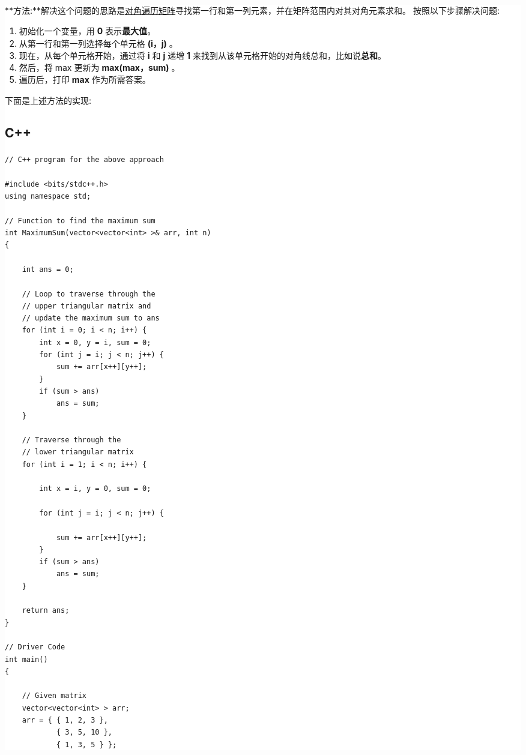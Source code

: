 **方法:**解决这个问题的思路是[对角遍历矩阵](https://www.geeksforgeeks.org/print-matrix-diagonal-pattern/)寻找第一行和第一列元素，并在矩阵范围内对其对角元素求和。
按照以下步骤解决问题:

1.  初始化一个变量，用 **0** 表示**最大值**。
2.  从第一行和第一列选择每个单元格 **(i，j)** 。
3.  现在，从每个单元格开始，通过将 **i** 和 **j** 递增 **1** 来找到从该单元格开始的对角线总和，比如说**总和**。
4.  然后，将 max 更新为 **max(max，sum)** 。
5.  遍历后，打印 **max** 作为所需答案。

下面是上述方法的实现:

## C++

```
// C++ program for the above approach

#include <bits/stdc++.h>
using namespace std;

// Function to find the maximum sum
int MaximumSum(vector<vector<int> >& arr, int n)
{

    int ans = 0;

    // Loop to traverse through the
    // upper triangular matrix and
    // update the maximum sum to ans
    for (int i = 0; i < n; i++) {
        int x = 0, y = i, sum = 0;
        for (int j = i; j < n; j++) {
            sum += arr[x++][y++];
        }
        if (sum > ans)
            ans = sum;
    }

    // Traverse through the
    // lower triangular matrix
    for (int i = 1; i < n; i++) {

        int x = i, y = 0, sum = 0;

        for (int j = i; j < n; j++) {

            sum += arr[x++][y++];
        }
        if (sum > ans)
            ans = sum;
    }

    return ans;
}

// Driver Code
int main()
{

    // Given matrix
    vector<vector<int> > arr;
    arr = { { 1, 2, 3 },
            { 3, 5, 10 },
            { 1, 3, 5 } };
```
